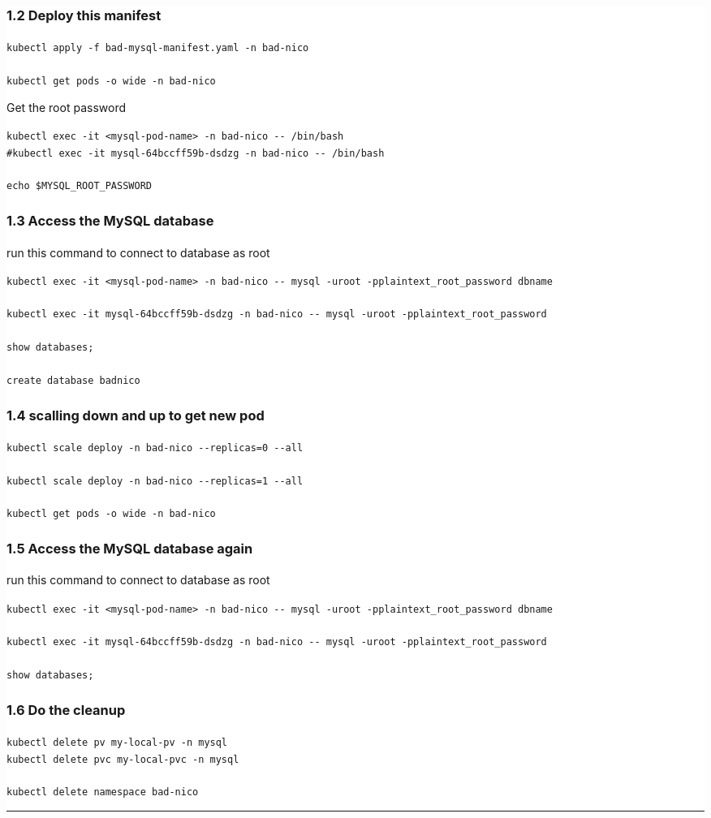 ### 1.2 Deploy this manifest
```
kubectl apply -f bad-mysql-manifest.yaml -n bad-nico

kubectl get pods -o wide -n bad-nico
```

Get the root password
```
kubectl exec -it <mysql-pod-name> -n bad-nico -- /bin/bash
#kubectl exec -it mysql-64bccff59b-dsdzg -n bad-nico -- /bin/bash

echo $MYSQL_ROOT_PASSWORD
```
### 1.3 Access the MySQL database
run this command to connect to database as root
```
kubectl exec -it <mysql-pod-name> -n bad-nico -- mysql -uroot -pplaintext_root_password dbname

kubectl exec -it mysql-64bccff59b-dsdzg -n bad-nico -- mysql -uroot -pplaintext_root_password

show databases;

create database badnico
```
### 1.4 scalling down and up to get new pod
```
kubectl scale deploy -n bad-nico --replicas=0 --all 

kubectl scale deploy -n bad-nico --replicas=1 --all

kubectl get pods -o wide -n bad-nico
```

### 1.5 Access the MySQL database again
run this command to connect to database as root
```
kubectl exec -it <mysql-pod-name> -n bad-nico -- mysql -uroot -pplaintext_root_password dbname

kubectl exec -it mysql-64bccff59b-dsdzg -n bad-nico -- mysql -uroot -pplaintext_root_password

show databases;
```


### 1.6 Do the cleanup
```
kubectl delete pv my-local-pv -n mysql
kubectl delete pvc my-local-pvc -n mysql

kubectl delete namespace bad-nico
```

---